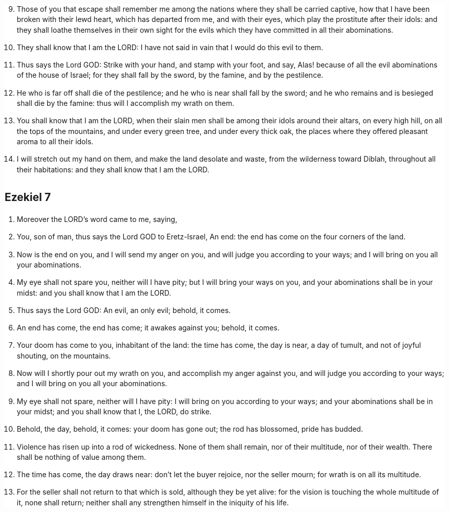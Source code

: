 9. Those of you that escape shall remember me among the nations where they shall be carried captive, how that I have been broken with their lewd heart, which has departed from me, and with their eyes, which play the prostitute after their idols: and they shall loathe themselves in their own sight for the evils which they have committed in all their abominations.

10. They shall know that I am the LORD: I have not said in vain that I would do this evil to them.

11. Thus says the Lord GOD: Strike with your hand, and stamp with your foot, and say, Alas! because of all the evil abominations of the house of Israel; for they shall fall by the sword, by the famine, and by the pestilence.

12. He who is far off shall die of the pestilence; and he who is near shall fall by the sword; and he who remains and is besieged shall die by the famine: thus will I accomplish my wrath on them.

13. You shall know that I am the LORD, when their slain men shall be among their idols around their altars, on every high hill, on all the tops of the mountains, and under every green tree, and under every thick oak, the places where they offered pleasant aroma to all their idols.

14. I will stretch out my hand on them, and make the land desolate and waste, from the wilderness toward Diblah, throughout all their habitations: and they shall know that I am the LORD.   

## Ezekiel 7

1. Moreover the LORD’s word came to me, saying,

2. You, son of man, thus says the Lord GOD to Eretz-Israel, An end: the end has come on the four corners of the land.

3. Now is the end on you, and I will send my anger on you, and will judge you according to your ways; and I will bring on you all your abominations.

4. My eye shall not spare you, neither will I have pity; but I will bring your ways on you, and your abominations shall be in your midst: and you shall know that I am the LORD.

5. Thus says the Lord GOD: An evil, an only evil; behold, it comes.

6. An end has come, the end has come; it awakes against you; behold, it comes.

7. Your doom has come to you, inhabitant of the land: the time has come, the day is near, a day of tumult, and not of joyful shouting, on the mountains.

8. Now will I shortly pour out my wrath on you, and accomplish my anger against you, and will judge you according to your ways; and I will bring on you all your abominations.

9. My eye shall not spare, neither will I have pity: I will bring on you according to your ways; and your abominations shall be in your midst; and you shall know that I, the LORD, do strike.

10. Behold, the day, behold, it comes: your doom has gone out; the rod has blossomed, pride has budded.

11. Violence has risen up into a rod of wickedness. None of them shall remain, nor of their multitude, nor of their wealth. There shall be nothing of value among them.

12. The time has come, the day draws near: don’t let the buyer rejoice, nor the seller mourn; for wrath is on all its multitude.

13. For the seller shall not return to that which is sold, although they be yet alive: for the vision is touching the whole multitude of it, none shall return; neither shall any strengthen himself in the iniquity of his life.
